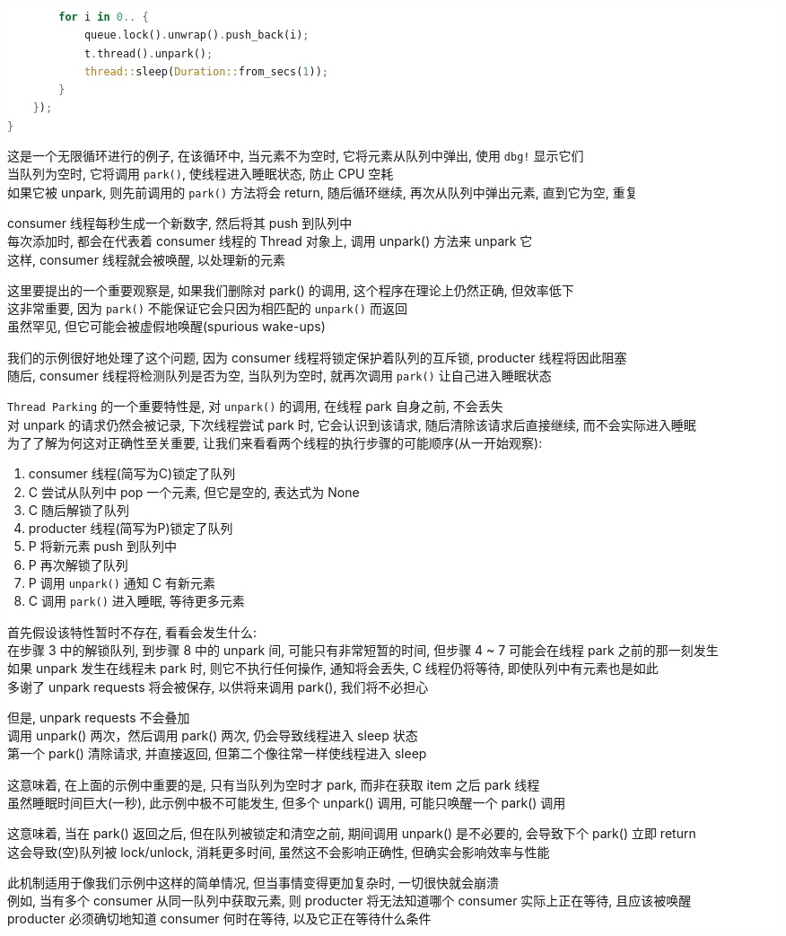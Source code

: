 ```rust
        for i in 0.. {
            queue.lock().unwrap().push_back(i);
            t.thread().unpark();
            thread::sleep(Duration::from_secs(1));
        }
    });
}
```

这是一个无限循环进行的例子, 在该循环中, 当元素不为空时, 它将元素从队列中弹出, 使用 `dbg!` 显示它们  
当队列为空时, 它将调用 `park()`, 使线程进入睡眠状态, 防止 CPU 空耗  
如果它被 unpark, 则先前调用的 `park()` 方法将会 return, 随后循环继续, 再次从队列中弹出元素, 直到它为空, 重复  

consumer 线程每秒生成一个新数字, 然后将其 push 到队列中  
每次添加时, 都会在代表着 consumer 线程的 Thread 对象上, 调用 unpark() 方法来 unpark 它  
这样, consumer 线程就会被唤醒, 以处理新的元素  

这里要提出的一个重要观察是, 如果我们删除对 park() 的调用, 这个程序在理论上仍然正确, 但效率低下  
这非常重要, 因为 `park()` 不能保证它会只因为相匹配的 `unpark()` 而返回  
虽然罕见, 但它可能会被虚假地唤醒(spurious wake-ups)  

我们的示例很好地处理了这个问题, 因为 consumer 线程将锁定保护着队列的互斥锁, producter 线程将因此阻塞  
随后, consumer 线程将检测队列是否为空, 当队列为空时, 就再次调用 `park()` 让自己进入睡眠状态  



`Thread Parking` 的一个重要特性是, 对 `unpark()` 的调用, 在线程 park 自身之前, 不会丢失  
对 unpark 的请求仍然会被记录, 下次线程尝试 park 时, 它会认识到该请求, 随后清除该请求后直接继续, 而不会实际进入睡眠  
为了了解为何这对正确性至关重要, 让我们来看看两个线程的执行步骤的可能顺序(从一开始观察):  

1. consumer 线程(简写为C)锁定了队列
2. C 尝试从队列中 pop 一个元素, 但它是空的, 表达式为 None  
3. C 随后解锁了队列
4. producter 线程(简写为P)锁定了队列
5. P 将新元素 push 到队列中
6. P 再次解锁了队列
7. P 调用 `unpark()` 通知 C 有新元素
8. C 调用 `park()` 进入睡眠, 等待更多元素

首先假设该特性暂时不存在, 看看会发生什么:  
在步骤 3 中的解锁队列, 到步骤 8 中的 unpark 间, 可能只有非常短暂的时间, 但步骤 4 ~ 7 可能会在线程 park 之前的那一刻发生  
如果 unpark 发生在线程未 park 时, 则它不执行任何操作, 通知将会丢失, C 线程仍将等待, 即使队列中有元素也是如此  
多谢了 unpark requests 将会被保存, 以供将来调用 park(), 我们将不必担心  

但是, unpark requests 不会叠加  
调用 unpark() 两次，然后调用 park() 两次, 仍会导致线程进入 sleep 状态  
第一个 park() 清除请求, 并直接返回, 但第二个像往常一样使线程进入 sleep  

这意味着, 在上面的示例中重要的是, 只有当队列为空时才 park, 而非在获取 item 之后 park 线程  
虽然睡眠时间巨大(一秒), 此示例中极不可能发生, 但多个 unpark() 调用, 可能只唤醒一个 park() 调用  

这意味着, 当在 park() 返回之后, 但在队列被锁定和清空之前, 期间调用 unpark() 是不必要的, 会导致下个 park() 立即 return  
这会导致(空)队列被 lock/unlock, 消耗更多时间, 虽然这不会影响正确性, 但确实会影响效率与性能  

此机制适用于像我们示例中这样的简单情况, 但当事情变得更加复杂时, 一切很快就会崩溃  
例如, 当有多个 consumer 从同一队列中获取元素, 则 producter 将无法知道哪个 consumer 实际上正在等待, 且应该被唤醒  
producter 必须确切地知道 consumer 何时在等待, 以及它正在等待什么条件  
